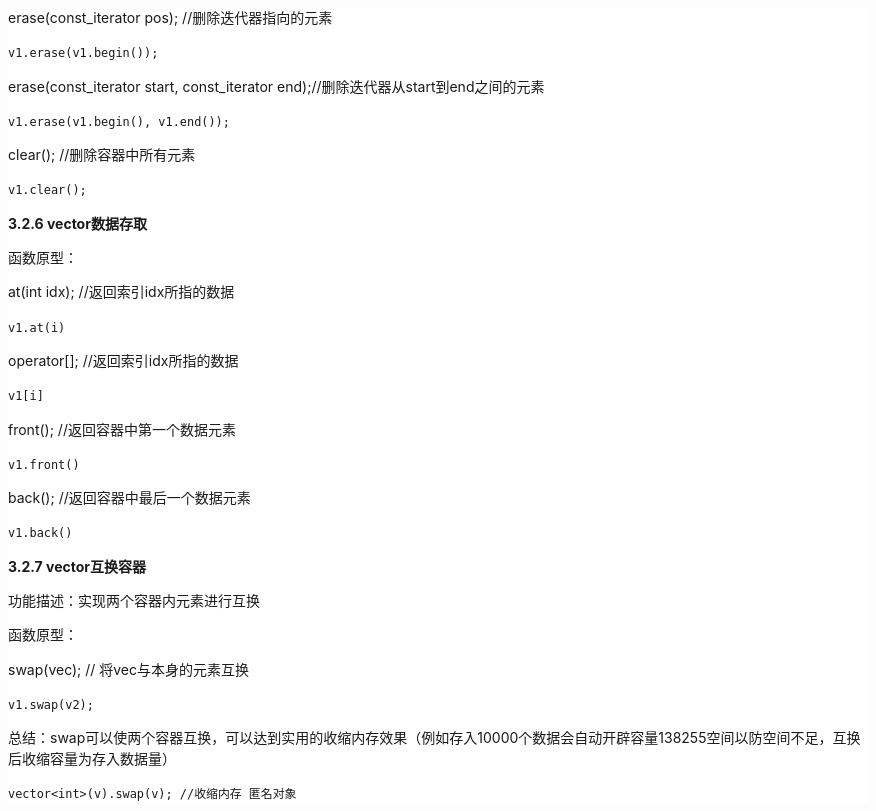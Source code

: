 erase(const_iterator pos); //删除迭代器指向的元素

```
v1.erase(v1.begin());
```

erase(const_iterator start, const_iterator end);//删除迭代器从start到end之间的元素

```
v1.erase(v1.begin(), v1.end());
```

clear(); //删除容器中所有元素

```
v1.clear();
```

 

**3.2.6 vector数据存取**

函数原型：

at(int idx); //返回索引idx所指的数据

```
v1.at(i)
```

operator[]; //返回索引idx所指的数据

```
v1[i]
```

front(); //返回容器中第一个数据元素

```
v1.front()
```

back(); //返回容器中最后一个数据元素

```
v1.back()
```

 

**3.2.7 vector互换容器**

功能描述：实现两个容器内元素进行互换

函数原型：

swap(vec); // 将vec与本身的元素互换

```
v1.swap(v2);
```

总结：swap可以使两个容器互换，可以达到实用的收缩内存效果（例如存入10000个数据会自动开辟容量138255空间以防空间不足，互换后收缩容量为存入数据量）

```
vector<int>(v).swap(v); //收缩内存 匿名对象
```

